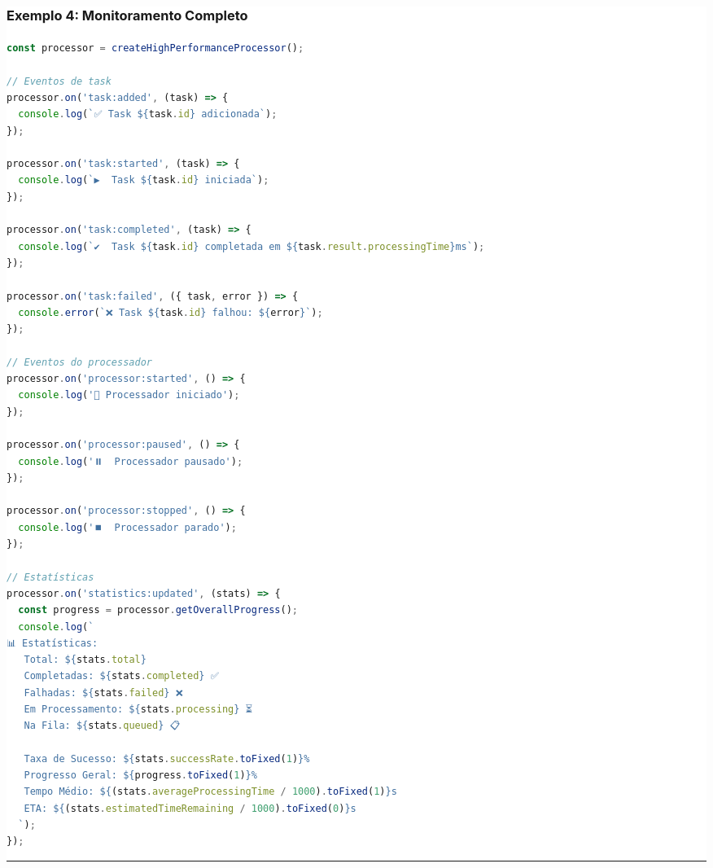 ```typescript
```

### Exemplo 4: Monitoramento Completo

```typescript
const processor = createHighPerformanceProcessor();

// Eventos de task
processor.on('task:added', (task) => {
  console.log(`✅ Task ${task.id} adicionada`);
});

processor.on('task:started', (task) => {
  console.log(`▶️  Task ${task.id} iniciada`);
});

processor.on('task:completed', (task) => {
  console.log(`✔️  Task ${task.id} completada em ${task.result.processingTime}ms`);
});

processor.on('task:failed', ({ task, error }) => {
  console.error(`❌ Task ${task.id} falhou: ${error}`);
});

// Eventos do processador
processor.on('processor:started', () => {
  console.log('🚀 Processador iniciado');
});

processor.on('processor:paused', () => {
  console.log('⏸️  Processador pausado');
});

processor.on('processor:stopped', () => {
  console.log('⏹️  Processador parado');
});

// Estatísticas
processor.on('statistics:updated', (stats) => {
  const progress = processor.getOverallProgress();
  console.log(`
📊 Estatísticas:
   Total: ${stats.total}
   Completadas: ${stats.completed} ✅
   Falhadas: ${stats.failed} ❌
   Em Processamento: ${stats.processing} ⏳
   Na Fila: ${stats.queued} 📋
   
   Taxa de Sucesso: ${stats.successRate.toFixed(1)}%
   Progresso Geral: ${progress.toFixed(1)}%
   Tempo Médio: ${(stats.averageProcessingTime / 1000).toFixed(1)}s
   ETA: ${(stats.estimatedTimeRemaining / 1000).toFixed(0)}s
  `);
});
```

---